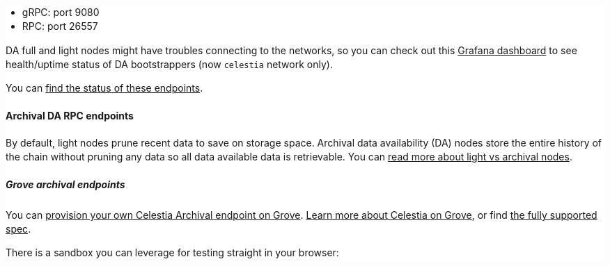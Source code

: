   - gRPC: port 9080
  - RPC: port 26557

DA full and light nodes might have troubles connecting to the networks, so you
can check out this
[Grafana dashboard](https://celestia.grafana.net/public-dashboards/a10eff0043bb4bf0839004e2746e2bc6)
to see health/uptime status of DA bootstrappers (now `celestia` network only).

You can [find the status of these endpoints](https://celestia-tools.brightlystake.com/).

#### Archival DA RPC endpoints

By default, light nodes prune recent data to save on storage space. Archival
data availability (DA) nodes store the entire history of the chain without
pruning any data so all data available data is retrievable. You can
[read more about light vs archival nodes](../learn/retrievability.md).

##### Grove archival endpoints

You can [provision your own Celestia Archival endpoint on Grove](https://grove.city).
[Learn more about Celestia on Grove](https://docs.grove.city/celestia-api/intro),
or find [the fully supported spec](https://docs.grove.city/celestia-api/endpoints/celestia-archival).

There is a sandbox you can leverage for testing straight in your browser:
